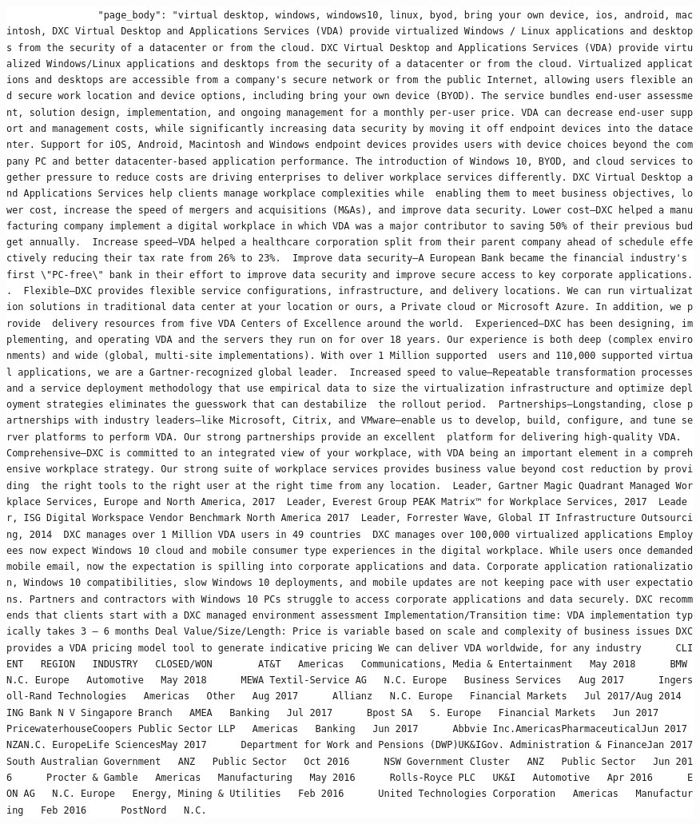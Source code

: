 ~~~
                "page_body": "virtual desktop, windows, windows10, linux, byod, bring your own device, ios, android, macintosh, DXC Virtual Desktop and Applications Services (VDA) provide virtualized Windows / Linux applications and desktops from the security of a datacenter or from the cloud. DXC Virtual Desktop and Applications Services (VDA) provide virtualized Windows/Linux applications and desktops from the security of a datacenter or from the cloud. Virtualized applications and desktops are accessible from a company's secure network or from the public Internet, allowing users flexible and secure work location and device options, including bring your own device (BYOD). The service bundles end-user assessment, solution design, implementation, and ongoing management for a monthly per-user price. VDA can decrease end-user support and management costs, while significantly increasing data security by moving it off endpoint devices into the datacenter. Support for iOS, Android, Macintosh and Windows endpoint devices provides users with device choices beyond the company PC and better datacenter-based application performance. The introduction of Windows 10, BYOD, and cloud services together pressure to reduce costs are driving enterprises to deliver workplace services differently. DXC Virtual Desktop and Applications Services help clients manage workplace complexities while  enabling them to meet business objectives, lower cost, increase the speed of mergers and acquisitions (M&As), and improve data security. Lower cost—DXC helped a manufacturing company implement a digital workplace in which VDA was a major contributor to saving 50% of their previous budget annually.  Increase speed—VDA helped a healthcare corporation split from their parent company ahead of schedule effectively reducing their tax rate from 26% to 23%.  Improve data security—A European Bank became the financial industry's first \"PC-free\" bank in their effort to improve data security and improve secure access to key corporate applications. .  Flexible—DXC provides flexible service configurations, infrastructure, and delivery locations. We can run virtualization solutions in traditional data center at your location or ours, a Private cloud or Microsoft Azure. In addition, we provide  delivery resources from five VDA Centers of Excellence around the world.  Experienced—DXC has been designing, implementing, and operating VDA and the servers they run on for over 18 years. Our experience is both deep (complex environments) and wide (global, multi-site implementations). With over 1 Million supported  users and 110,000 supported virtual applications, we are a Gartner-recognized global leader.  Increased speed to value—Repeatable transformation processes and a service deployment methodology that use empirical data to size the virtualization infrastructure and optimize deployment strategies eliminates the guesswork that can destabilize  the rollout period.  Partnerships—Longstanding, close partnerships with industry leaders—like Microsoft, Citrix, and VMware—enable us to develop, build, configure, and tune server platforms to perform VDA. Our strong partnerships provide an excellent  platform for delivering high-quality VDA.  Comprehensive—DXC is committed to an integrated view of your workplace, with VDA being an important element in a comprehensive workplace strategy. Our strong suite of workplace services provides business value beyond cost reduction by providing  the right tools to the right user at the right time from any location.  Leader, Gartner Magic Quadrant Managed Workplace Services, Europe and North America, 2017  Leader, Everest Group PEAK Matrix™ for Workplace Services, 2017  Leader, ISG Digital Workspace Vendor Benchmark North America 2017  Leader, Forrester Wave, Global IT Infrastructure Outsourcing, 2014  DXC manages over 1 Million VDA users in 49 countries  DXC manages over 100,000 virtualized applications Employees now expect Windows 10 cloud and mobile consumer type experiences in the digital workplace. While users once demanded mobile email, now the expectation is spilling into corporate applications and data. Corporate application rationalization, Windows 10 compatibilities, slow Windows 10 deployments, and mobile updates are not keeping pace with user expectations. Partners and contractors with Windows 10 PCs struggle to access corporate applications and data securely. DXC recommends that clients start with a DXC managed environment assessment Implementation/Transition time: VDA implementation typically takes 3 – 6 months Deal Value/Size/Length: Price is variable based on scale and complexity of business issues DXC provides a VDA pricing model tool to generate indicative pricing We can deliver VDA worldwide, for any industry      CLIENT   REGION   INDUSTRY   CLOSED/WON        AT&T   Americas   Communications, Media & Entertainment   May 2018      BMW   N.C. Europe   Automotive   May 2018      MEWA Textil-Service AG   N.C. Europe   Business Services   Aug 2017      Ingersoll-Rand Technologies   Americas   Other   Aug 2017      Allianz   N.C. Europe   Financial Markets   Jul 2017/Aug 2014      ING Bank N V Singapore Branch   AMEA   Banking   Jul 2017      Bpost SA   S. Europe   Financial Markets   Jun 2017      PricewaterhouseCoopers Public Sector LLP   Americas   Banking   Jun 2017      Abbvie Inc.AmericasPharmaceuticalJun 2017      NZAN.C. EuropeLife SciencesMay 2017      Department for Work and Pensions (DWP)UK&IGov. Administration & FinanceJan 2017      South Australian Government   ANZ   Public Sector   Oct 2016      NSW Government Cluster   ANZ   Public Sector   Jun 2016      Procter & Gamble   Americas   Manufacturing   May 2016      Rolls-Royce PLC   UK&I   Automotive   Apr 2016      EON AG   N.C. Europe   Energy, Mining & Utilities   Feb 2016      United Technologies Corporation   Americas   Manufacturing   Feb 2016      PostNord   N.C.
~~~